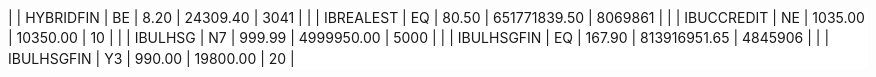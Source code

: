 |  | HYBRIDFIN | BE | 8.20 | 24309.40 | 3041 |
|  | IBREALEST | EQ | 80.50 | 651771839.50 | 8069861 |
|  | IBUCCREDIT | NE | 1035.00 | 10350.00 | 10 |
|  | IBULHSG | N7 | 999.99 | 4999950.00 | 5000 |
|  | IBULHSGFIN | EQ | 167.90 | 813916951.65 | 4845906 |
|  | IBULHSGFIN | Y3 | 990.00 | 19800.00 | 20 |
